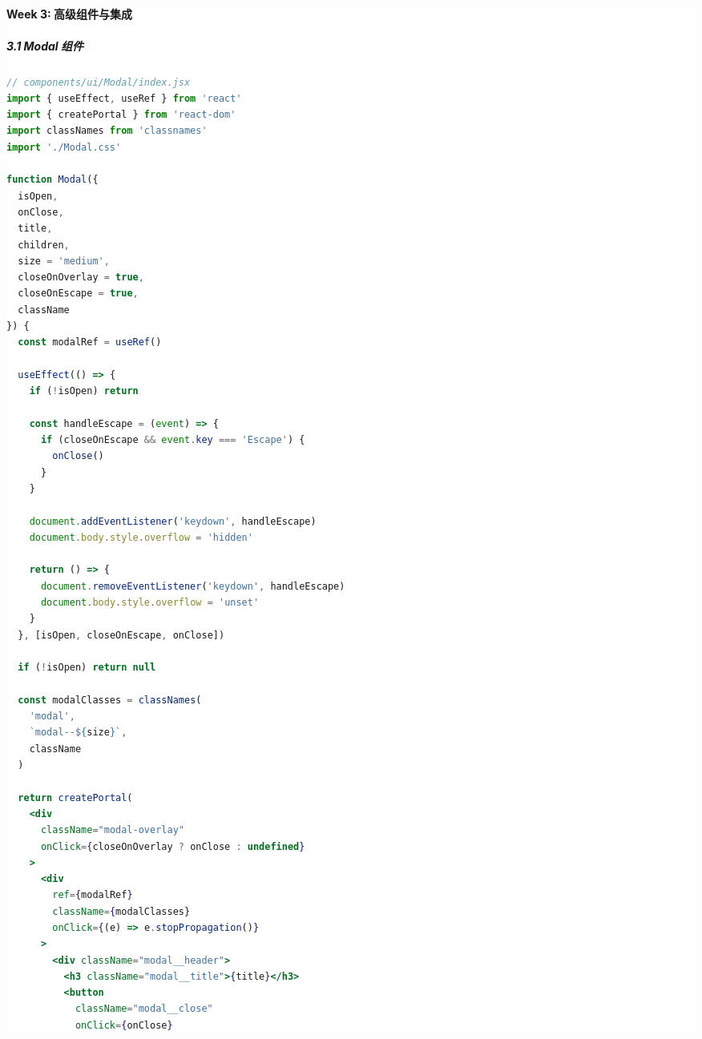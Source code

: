 #### Week 3: 高级组件与集成

##### 3.1 Modal 组件
```jsx
// components/ui/Modal/index.jsx
import { useEffect, useRef } from 'react'
import { createPortal } from 'react-dom'
import classNames from 'classnames'
import './Modal.css'

function Modal({
  isOpen,
  onClose,
  title,
  children,
  size = 'medium',
  closeOnOverlay = true,
  closeOnEscape = true,
  className
}) {
  const modalRef = useRef()

  useEffect(() => {
    if (!isOpen) return

    const handleEscape = (event) => {
      if (closeOnEscape && event.key === 'Escape') {
        onClose()
      }
    }

    document.addEventListener('keydown', handleEscape)
    document.body.style.overflow = 'hidden'

    return () => {
      document.removeEventListener('keydown', handleEscape)
      document.body.style.overflow = 'unset'
    }
  }, [isOpen, closeOnEscape, onClose])

  if (!isOpen) return null

  const modalClasses = classNames(
    'modal',
    `modal--${size}`,
    className
  )

  return createPortal(
    <div 
      className="modal-overlay"
      onClick={closeOnOverlay ? onClose : undefined}
    >
      <div 
        ref={modalRef}
        className={modalClasses}
        onClick={(e) => e.stopPropagation()}
      >
        <div className="modal__header">
          <h3 className="modal__title">{title}</h3>
          <button 
            className="modal__close"
            onClick={onClose}
```